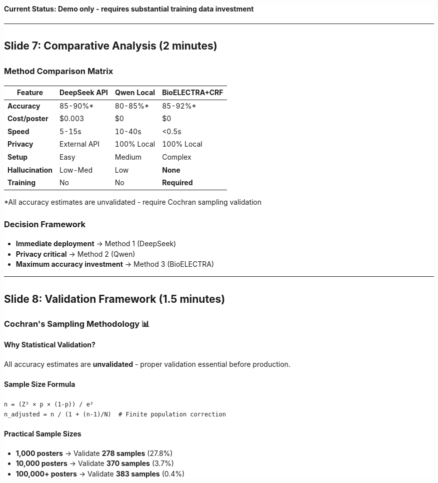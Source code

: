 #### **Current Status**: Demo only - requires substantial training data investment

---

## **Slide 7: Comparative Analysis** (2 minutes)

### Method Comparison Matrix

| Feature | DeepSeek API | Qwen Local | BioELECTRA+CRF |
|---------|-------------|------------|----------------|
| **Accuracy** | 85-90%* | 80-85%* | 85-92%* |
| **Cost/poster** | $0.003 | $0 | $0 |
| **Speed** | 5-15s | 10-40s | <0.5s |
| **Privacy** | External API | 100% Local | 100% Local |
| **Setup** | Easy | Medium | Complex |
| **Hallucination** | Low-Med | Low | **None** |
| **Training** | No | No | **Required** |

*All accuracy estimates are unvalidated - require Cochran sampling validation

### Decision Framework
- **Immediate deployment** → Method 1 (DeepSeek)
- **Privacy critical** → Method 2 (Qwen)  
- **Maximum accuracy investment** → Method 3 (BioELECTRA)

---

## **Slide 8: Validation Framework** (1.5 minutes)

### Cochran's Sampling Methodology 📊

#### **Why Statistical Validation?**
All accuracy estimates are **unvalidated** - proper validation essential before production.

#### **Sample Size Formula**
```
n = (Z² × p × (1-p)) / e²
n_adjusted = n / (1 + (n-1)/N)  # Finite population correction
```

#### **Practical Sample Sizes**
- **1,000 posters** → Validate **278 samples** (27.8%)
- **10,000 posters** → Validate **370 samples** (3.7%)  
- **100,000+ posters** → Validate **383 samples** (0.4%)
